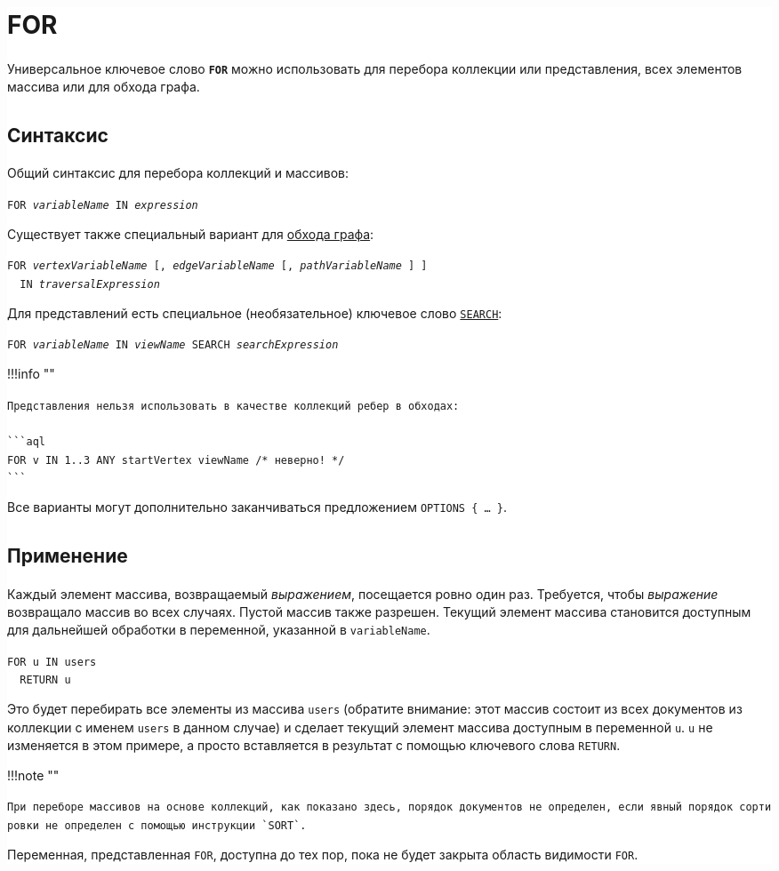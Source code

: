 # FOR

Универсальное ключевое слово **`FOR`** можно использовать для перебора коллекции или представления, всех элементов массива или для обхода графа.

## Синтаксис

Общий синтаксис для перебора коллекций и массивов:

<pre><code>FOR <em>variableName</em> IN <em>expression</em></code></pre>

Существует также специальный вариант для [обхода графа](graphs/traversals.md):

<pre>
<code>FOR <em>vertexVariableName</em> [, <em>edgeVariableName</em> [, <em>pathVariableName</em> ] ]
  IN <em>traversalExpression</em></code>
</pre>

Для представлений есть специальное (необязательное) ключевое слово [`SEARCH`](search.md):

<pre><code>FOR <em>variableName</em> IN <em>viewName</em> SEARCH <em>searchExpression</em></code></pre>

!!!info ""

    Представления нельзя использовать в качестве коллекций ребер в обходах:

    ```aql
    FOR v IN 1..3 ANY startVertex viewName /* неверно! */
    ```

Все варианты могут дополнительно заканчиваться предложением `OPTIONS { … }`.

## Применение

Каждый элемент массива, возвращаемый _выражением_, посещается ровно один раз. Требуется, чтобы _выражение_ возвращало массив во всех случаях. Пустой массив также разрешен. Текущий элемент массива становится доступным для дальнейшей обработки в переменной, указанной в `variableName`.

```aql
FOR u IN users
  RETURN u
```

Это будет перебирать все элементы из массива `users` (обратите внимание: этот массив состоит из всех документов из коллекции с именем `users` в данном случае) и сделает текущий элемент массива доступным в переменной `u`. `u` не изменяется в этом примере, а просто вставляется в результат с помощью ключевого слова `RETURN`.

!!!note ""

    При переборе массивов на основе коллекций, как показано здесь, порядок документов не определен, если явный порядок сортировки не определен с помощью инструкции `SORT`.

Переменная, представленная `FOR`, доступна до тех пор, пока не будет закрыта область видимости `FOR`.
